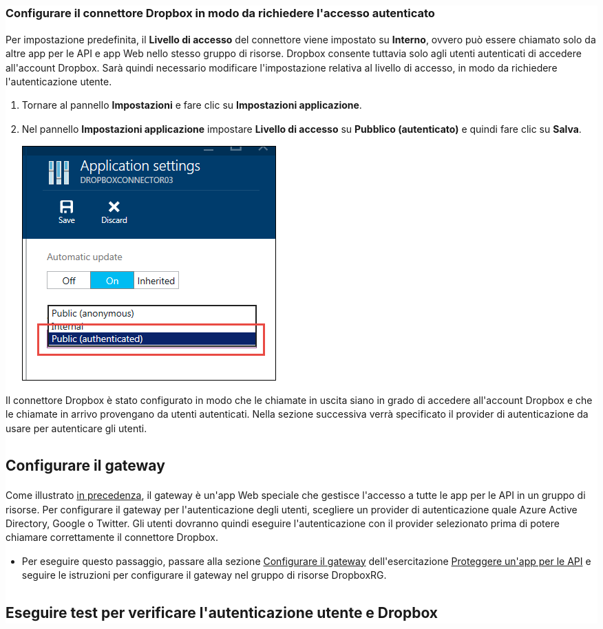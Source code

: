 ### Configurare il connettore Dropbox in modo da richiedere l'accesso autenticato

Per impostazione predefinita, il **Livello di accesso** del connettore viene impostato su **Interno**, ovvero può essere chiamato solo da altre app per le API e app Web nello stesso gruppo di risorse. Dropbox consente tuttavia solo agli utenti autenticati di accedere all'account Dropbox. Sarà quindi necessario modificare l'impostazione relativa al livello di accesso, in modo da richiedere l'autenticazione utente.

1. Tornare al pannello **Impostazioni** e fare clic su **Impostazioni applicazione**.

2. Nel pannello **Impostazioni applicazione** impostare **Livello di accesso** su **Pubblico (autenticato)** e quindi fare clic su **Salva**.
	
	![Impostare su Pubblico (autenticato)](./media/app-service-api-connnect-your-app-to-saas-connector/pubauth.png)

Il connettore Dropbox è stato configurato in modo che le chiamate in uscita siano in grado di accedere all'account Dropbox e che le chiamate in arrivo provengano da utenti autenticati. Nella sezione successiva verrà specificato il provider di autenticazione da usare per autenticare gli utenti.

## Configurare il gateway

Come illustrato [in precedenza](#gateway), il gateway è un'app Web speciale che gestisce l'accesso a tutte le app per le API in un gruppo di risorse. Per configurare il gateway per l'autenticazione degli utenti, scegliere un provider di autenticazione quale Azure Active Directory, Google o Twitter. Gli utenti dovranno quindi eseguire l'autenticazione con il provider selezionato prima di potere chiamare correttamente il connettore Dropbox.

- Per eseguire questo passaggio, passare alla sezione [Configurare il gateway](app-service-api-dotnet-add-authentication.md#configure-the-gateway) dell'esercitazione [Proteggere un'app per le API](app-service-api-dotnet-add-authentication.md) e seguire le istruzioni per configurare il gateway nel gruppo di risorse DropboxRG.

## Eseguire test per verificare l'autenticazione utente e Dropbox
